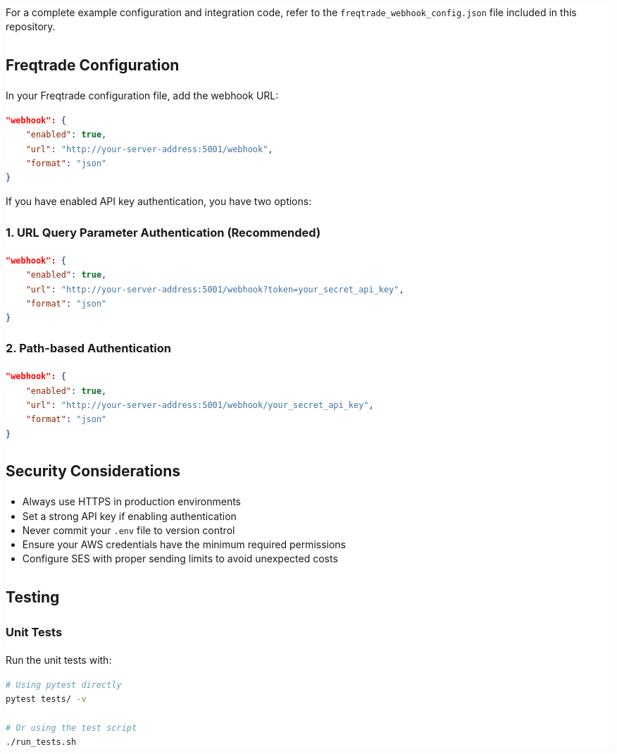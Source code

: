 For a complete example configuration and integration code, refer to the `freqtrade_webhook_config.json` file included in this repository.

## Freqtrade Configuration

In your Freqtrade configuration file, add the webhook URL:

```json
"webhook": {
    "enabled": true,
    "url": "http://your-server-address:5001/webhook",
    "format": "json"
}
```

If you have enabled API key authentication, you have two options:

### 1. URL Query Parameter Authentication (Recommended)

```json
"webhook": {
    "enabled": true,
    "url": "http://your-server-address:5001/webhook?token=your_secret_api_key",
    "format": "json"
}
```

### 2. Path-based Authentication

```json
"webhook": {
    "enabled": true,
    "url": "http://your-server-address:5001/webhook/your_secret_api_key",
    "format": "json"
}
```

## Security Considerations

- Always use HTTPS in production environments
- Set a strong API key if enabling authentication
- Never commit your `.env` file to version control
- Ensure your AWS credentials have the minimum required permissions
- Configure SES with proper sending limits to avoid unexpected costs

## Testing

### Unit Tests

Run the unit tests with:

```bash
# Using pytest directly
pytest tests/ -v

# Or using the test script
./run_tests.sh
```
